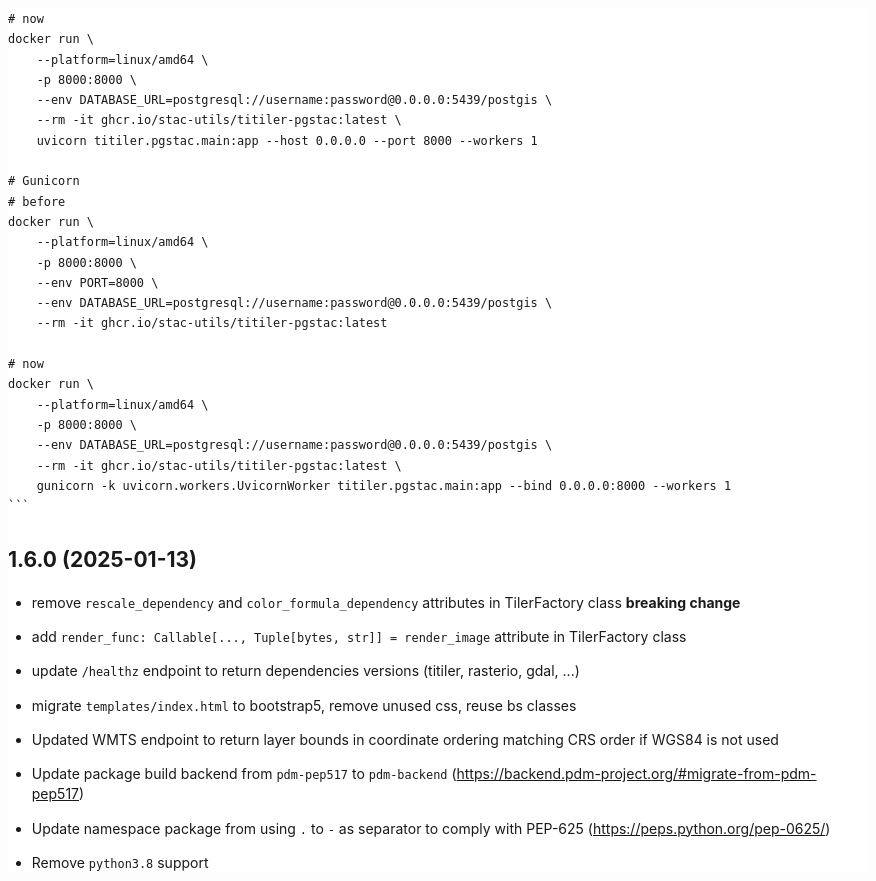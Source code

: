     # now
    docker run \
        --platform=linux/amd64 \
        -p 8000:8000 \
        --env DATABASE_URL=postgresql://username:password@0.0.0.0:5439/postgis \
        --rm -it ghcr.io/stac-utils/titiler-pgstac:latest \
        uvicorn titiler.pgstac.main:app --host 0.0.0.0 --port 8000 --workers 1

    # Gunicorn
    # before
    docker run \
        --platform=linux/amd64 \
        -p 8000:8000 \
        --env PORT=8000 \
        --env DATABASE_URL=postgresql://username:password@0.0.0.0:5439/postgis \
        --rm -it ghcr.io/stac-utils/titiler-pgstac:latest

    # now
    docker run \
        --platform=linux/amd64 \
        -p 8000:8000 \
        --env DATABASE_URL=postgresql://username:password@0.0.0.0:5439/postgis \
        --rm -it ghcr.io/stac-utils/titiler-pgstac:latest \
        gunicorn -k uvicorn.workers.UvicornWorker titiler.pgstac.main:app --bind 0.0.0.0:8000 --workers 1
    ```

## 1.6.0 (2025-01-13)

* remove `rescale_dependency` and `color_formula_dependency` attributes in TilerFactory class **breaking change**

* add `render_func: Callable[..., Tuple[bytes, str]] = render_image` attribute in TilerFactory class

* update `/healthz` endpoint to return dependencies versions (titiler, rasterio, gdal, ...)

* migrate `templates/index.html` to bootstrap5, remove unused css, reuse bs classes

* Updated WMTS endpoint to return layer bounds in coordinate ordering matching CRS order if WGS84 is not used

* Update package build backend from `pdm-pep517` to `pdm-backend` (https://backend.pdm-project.org/#migrate-from-pdm-pep517)

* Update namespace package from using `.` to `-` as separator to comply with PEP-625 (https://peps.python.org/pep-0625/)

* Remove `python3.8` support
